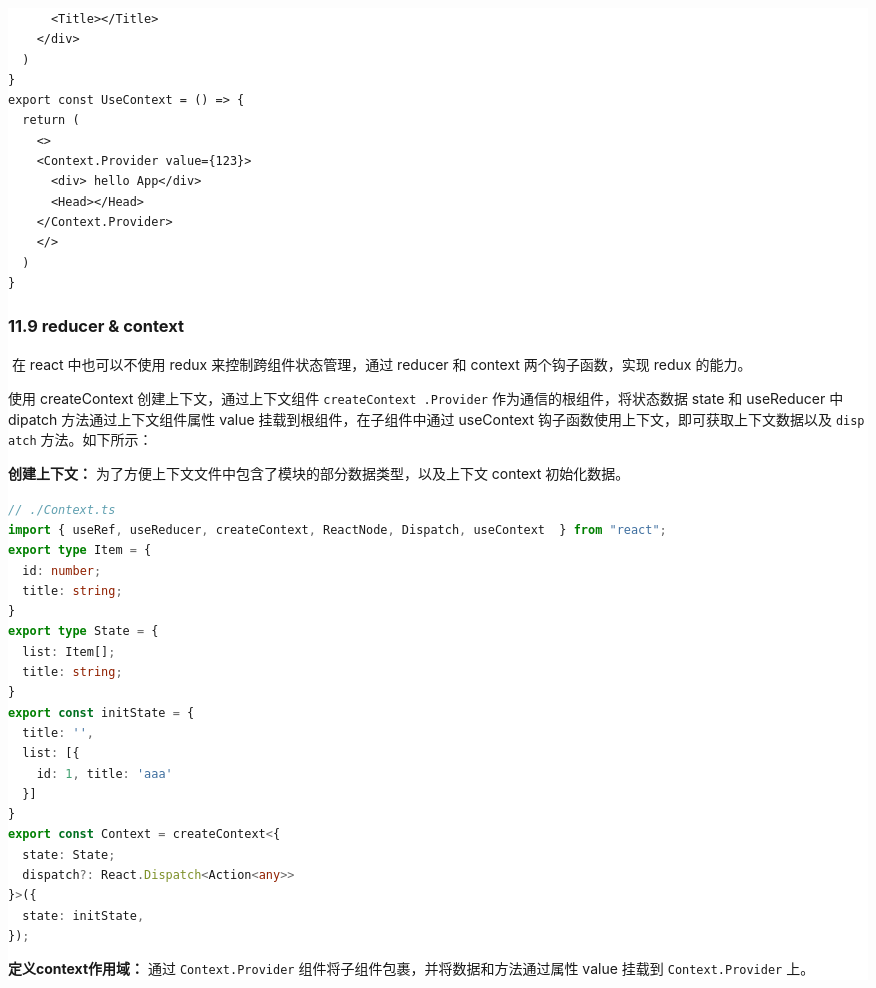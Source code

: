 ```tsx
      <Title></Title>
    </div>
  ) 
}
export const UseContext = () => {
  return (
    <>
    <Context.Provider value={123}>
      <div> hello App</div>
      <Head></Head>
    </Context.Provider>
    </>
  )
}

```

### 11.9 reducer & context

​	在 react 中也可以不使用 redux 来控制跨组件状态管理，通过 reducer 和 context 两个钩子函数，实现 redux 的能力。

使用 createContext 创建上下文，通过上下文组件 `createContext .Provider` 作为通信的根组件，将状态数据 state 和 useReducer 中 dipatch 方法通过上下文组件属性 value 挂载到根组件，在子组件中通过 useContext 钩子函数使用上下文，即可获取上下文数据以及 `dispatch` 方法。如下所示：

**创建上下文：** 为了方便上下文文件中包含了模块的部分数据类型，以及上下文 context 初始化数据。

```ts
// ./Context.ts
import { useRef, useReducer, createContext, ReactNode, Dispatch, useContext  } from "react";
export type Item = {
  id: number;
  title: string;
}
export type State = {
  list: Item[];
  title: string;
}
export const initState = {
  title: '', 
  list: [{
    id: 1, title: 'aaa'
  }]
}
export const Context = createContext<{
  state: State;
  dispatch?: React.Dispatch<Action<any>>
}>({
  state: initState,
});
```

**定义context作用域：** 通过 `Context.Provider` 组件将子组件包裹，并将数据和方法通过属性 value 挂载到  `Context.Provider` 上。

